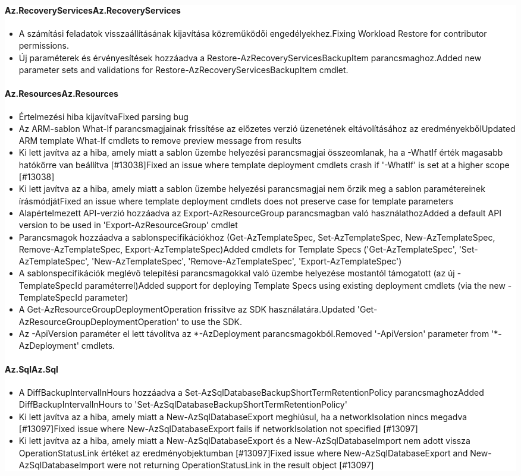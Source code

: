 #### <a name="azrecoveryservices"></a><span data-ttu-id="2b91a-201">Az.RecoveryServices</span><span class="sxs-lookup"><span data-stu-id="2b91a-201">Az.RecoveryServices</span></span>
* <span data-ttu-id="2b91a-202">A számítási feladatok visszaállításának kijavítása közreműködői engedélyekhez.</span><span class="sxs-lookup"><span data-stu-id="2b91a-202">Fixing Workload Restore for contributor permissions.</span></span>
* <span data-ttu-id="2b91a-203">Új paraméterek és érvényesítések hozzáadva a Restore-AzRecoveryServicesBackupItem parancsmaghoz.</span><span class="sxs-lookup"><span data-stu-id="2b91a-203">Added new parameter sets and validations for Restore-AzRecoveryServicesBackupItem cmdlet.</span></span>

#### <a name="azresources"></a><span data-ttu-id="2b91a-204">Az.Resources</span><span class="sxs-lookup"><span data-stu-id="2b91a-204">Az.Resources</span></span>
* <span data-ttu-id="2b91a-205">Értelmezési hiba kijavítva</span><span class="sxs-lookup"><span data-stu-id="2b91a-205">Fixed parsing bug</span></span>
* <span data-ttu-id="2b91a-206">Az ARM-sablon What-If parancsmagjainak frissítése az előzetes verzió üzenetének eltávolításához az eredményekből</span><span class="sxs-lookup"><span data-stu-id="2b91a-206">Updated ARM template What-If cmdlets to remove preview message from results</span></span>
* <span data-ttu-id="2b91a-207">Ki lett javítva az a hiba, amely miatt a sablon üzembe helyezési parancsmagjai összeomlanak, ha a -WhatIf érték magasabb hatókörre van beállítva [#13038]</span><span class="sxs-lookup"><span data-stu-id="2b91a-207">Fixed an issue where template deployment cmdlets crash if '-WhatIf' is set at a higher scope [#13038]</span></span>
* <span data-ttu-id="2b91a-208">Ki lett javítva az a hiba, amely miatt a sablon üzembe helyezési parancsmagjai nem őrzik meg a sablon paramétereinek írásmódját</span><span class="sxs-lookup"><span data-stu-id="2b91a-208">Fixed an issue where template deployment cmdlets does not preserve case for template parameters</span></span>
* <span data-ttu-id="2b91a-209">Alapértelmezett API-verzió hozzáadva az Export-AzResourceGroup parancsmagban való használathoz</span><span class="sxs-lookup"><span data-stu-id="2b91a-209">Added a default API version to be used in 'Export-AzResourceGroup' cmdlet</span></span>
* <span data-ttu-id="2b91a-210">Parancsmagok hozzáadva a sablonspecifikációkhoz (Get-AzTemplateSpec, Set-AzTemplateSpec, New-AzTemplateSpec, Remove-AzTemplateSpec, Export-AzTemplateSpec)</span><span class="sxs-lookup"><span data-stu-id="2b91a-210">Added cmdlets for Template Specs ('Get-AzTemplateSpec', 'Set-AzTemplateSpec', 'New-AzTemplateSpec', 'Remove-AzTemplateSpec', 'Export-AzTemplateSpec')</span></span>
* <span data-ttu-id="2b91a-211">A sablonspecifikációk meglévő telepítési parancsmagokkal való üzembe helyezése mostantól támogatott (az új -TemplateSpecId paraméterrel)</span><span class="sxs-lookup"><span data-stu-id="2b91a-211">Added support for deploying Template Specs using existing deployment cmdlets (via the new -TemplateSpecId parameter)</span></span> 
* <span data-ttu-id="2b91a-212">A Get-AzResourceGroupDeploymentOperation frissítve az SDK használatára.</span><span class="sxs-lookup"><span data-stu-id="2b91a-212">Updated 'Get-AzResourceGroupDeploymentOperation' to use the SDK.</span></span>
* <span data-ttu-id="2b91a-213">Az -ApiVersion paraméter el lett távolítva az \*-AzDeployment parancsmagokból.</span><span class="sxs-lookup"><span data-stu-id="2b91a-213">Removed '-ApiVersion' parameter from '\*-AzDeployment' cmdlets.</span></span>

#### <a name="azsql"></a><span data-ttu-id="2b91a-214">Az.Sql</span><span class="sxs-lookup"><span data-stu-id="2b91a-214">Az.Sql</span></span>
* <span data-ttu-id="2b91a-215">A DiffBackupIntervalInHours hozzáadva a Set-AzSqlDatabaseBackupShortTermRetentionPolicy parancsmaghoz</span><span class="sxs-lookup"><span data-stu-id="2b91a-215">Added DiffBackupIntervalInHours to 'Set-AzSqlDatabaseBackupShortTermRetentionPolicy'</span></span> 
* <span data-ttu-id="2b91a-216">Ki lett javítva az a hiba, amely miatt a New-AzSqlDatabaseExport meghiúsul, ha a networkIsolation nincs megadva [#13097]</span><span class="sxs-lookup"><span data-stu-id="2b91a-216">Fixed issue where New-AzSqlDatabaseExport fails if networkIsolation not specified [#13097]</span></span>
* <span data-ttu-id="2b91a-217">Ki lett javítva az a hiba, amely miatt a New-AzSqlDatabaseExport és a New-AzSqlDatabaseImport nem adott vissza OperationStatusLink értéket az eredményobjektumban [#13097]</span><span class="sxs-lookup"><span data-stu-id="2b91a-217">Fixed issue where New-AzSqlDatabaseExport and New-AzSqlDatabaseImport were not returning OperationStatusLink in the result object [#13097]</span></span>